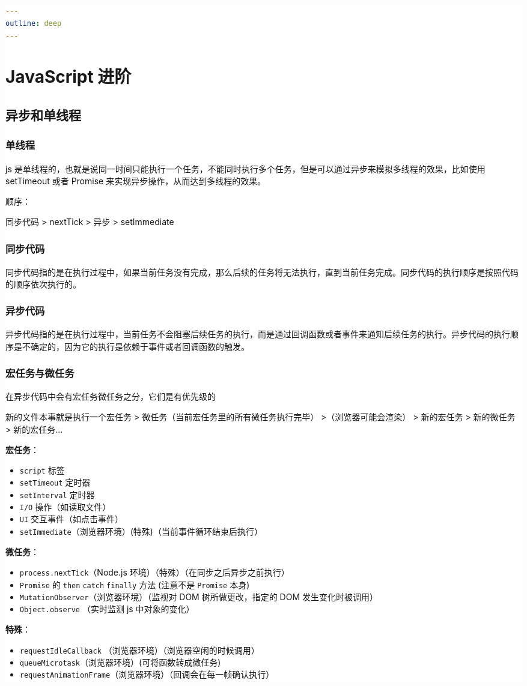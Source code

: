 ```yaml
---
outline: deep
---
```


# JavaScript 进阶

## 异步和单线程

### 单线程

js 是单线程的，也就是说同一时间只能执行一个任务，不能同时执行多个任务，但是可以通过异步来模拟多线程的效果，比如使用 setTimeout 或者 Promise 来实现异步操作，从而达到多线程的效果。

顺序：

同步代码 > nextTick > 异步 > setImmediate

### 同步代码

同步代码指的是在执行过程中，如果当前任务没有完成，那么后续的任务将无法执行，直到当前任务完成。同步代码的执行顺序是按照代码的顺序依次执行的。

### 异步代码

异步代码指的是在执行过程中，当前任务不会阻塞后续任务的执行，而是通过回调函数或者事件来通知后续任务的执行。异步代码的执行顺序是不确定的，因为它的执行是依赖于事件或者回调函数的触发。

### 宏任务与微任务

在异步代码中会有宏任务微任务之分，它们是有优先级的

新的文件本事就是执行一个宏任务 > 微任务（当前宏任务里的所有微任务执行完毕） >（浏览器可能会渲染） > 新的宏任务 > 新的微任务 > 新的宏任务...

**宏任务**：

- `script` 标签
- `setTimeout` 定时器
- `setInterval` 定时器
- `I/O` 操作（如读取文件）
- `UI` 交互事件（如点击事件）
- `setImmediate`（浏览器环境）(特殊)（当前事件循环结束后执行）

**微任务**：

- `process.nextTick`（Node.js 环境）（特殊）（在同步之后异步之前执行）
- `Promise` 的 `then` `catch` `finally` 方法 (注意不是 `Promise` 本身)
- `MutationObserver`（浏览器环境）（监视对 DOM 树所做更改，指定的 DOM 发生变化时被调用）
- `Object.observe` （实时监测 js 中对象的变化）

**特殊**：

- `requestIdleCallback` （浏览器环境）（浏览器空闲的时候调用）
- `queueMicrotask`（浏览器环境）(可将函数转成微任务)
- `requestAnimationFrame`（浏览器环境）（回调会在每一帧确认执行）
